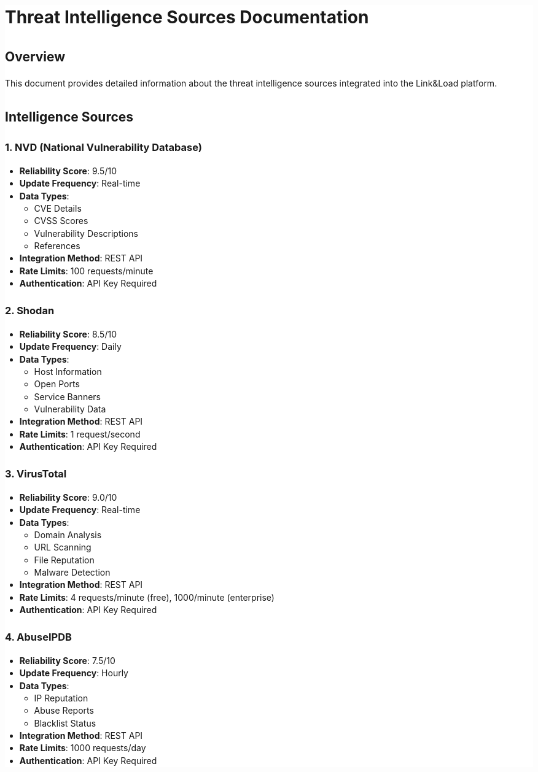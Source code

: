 # Threat Intelligence Sources Documentation

## Overview
This document provides detailed information about the threat intelligence sources integrated into the Link&Load platform.

## Intelligence Sources

### 1. NVD (National Vulnerability Database)
- **Reliability Score**: 9.5/10
- **Update Frequency**: Real-time
- **Data Types**:
  - CVE Details
  - CVSS Scores
  - Vulnerability Descriptions
  - References
- **Integration Method**: REST API
- **Rate Limits**: 100 requests/minute
- **Authentication**: API Key Required

### 2. Shodan
- **Reliability Score**: 8.5/10
- **Update Frequency**: Daily
- **Data Types**:
  - Host Information
  - Open Ports
  - Service Banners
  - Vulnerability Data
- **Integration Method**: REST API
- **Rate Limits**: 1 request/second
- **Authentication**: API Key Required

### 3. VirusTotal
- **Reliability Score**: 9.0/10
- **Update Frequency**: Real-time
- **Data Types**:
  - Domain Analysis
  - URL Scanning
  - File Reputation
  - Malware Detection
- **Integration Method**: REST API
- **Rate Limits**: 4 requests/minute (free), 1000/minute (enterprise)
- **Authentication**: API Key Required

### 4. AbuseIPDB
- **Reliability Score**: 7.5/10
- **Update Frequency**: Hourly
- **Data Types**:
  - IP Reputation
  - Abuse Reports
  - Blacklist Status
- **Integration Method**: REST API
- **Rate Limits**: 1000 requests/day
- **Authentication**: API Key Required
